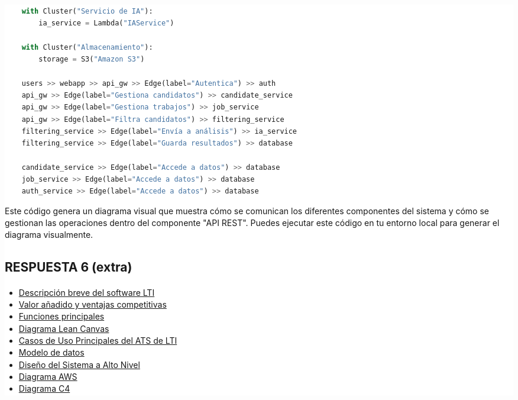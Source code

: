 ```python
    with Cluster("Servicio de IA"):
        ia_service = Lambda("IAService")

    with Cluster("Almacenamiento"):
        storage = S3("Amazon S3")

    users >> webapp >> api_gw >> Edge(label="Autentica") >> auth
    api_gw >> Edge(label="Gestiona candidatos") >> candidate_service
    api_gw >> Edge(label="Gestiona trabajos") >> job_service
    api_gw >> Edge(label="Filtra candidatos") >> filtering_service
    filtering_service >> Edge(label="Envía a análisis") >> ia_service
    filtering_service >> Edge(label="Guarda resultados") >> database

    candidate_service >> Edge(label="Accede a datos") >> database
    job_service >> Edge(label="Accede a datos") >> database
    auth_service >> Edge(label="Accede a datos") >> database
```

Este código genera un diagrama visual que muestra cómo se comunican los diferentes componentes del sistema y cómo se gestionan las operaciones dentro del componente "API REST". Puedes ejecutar este código en tu entorno local para generar el diagrama visualmente.

## RESPUESTA 6 (extra)
- [Descripción breve del software LTI](#descripción-breve-del-software-lti)
- [Valor añadido y ventajas competitivas](#valor-añadido-y-ventajas-competitivas)
- [Funciones principales](#funciones-principales)
- [Diagrama Lean Canvas](#diagrama-lean-canvas)
- [Casos de Uso Principales del ATS de LTI](#casos-de-uso-principales-del-ats-de-lti)
- [Modelo de datos](#modelo-de-datos)
- [Diseño del Sistema a Alto Nivel](#diseño-del-sistema-a-alto-nivel)
- [Diagrama AWS](#diagrama-aws)
- [Diagrama C4](#diagrama-c4)

